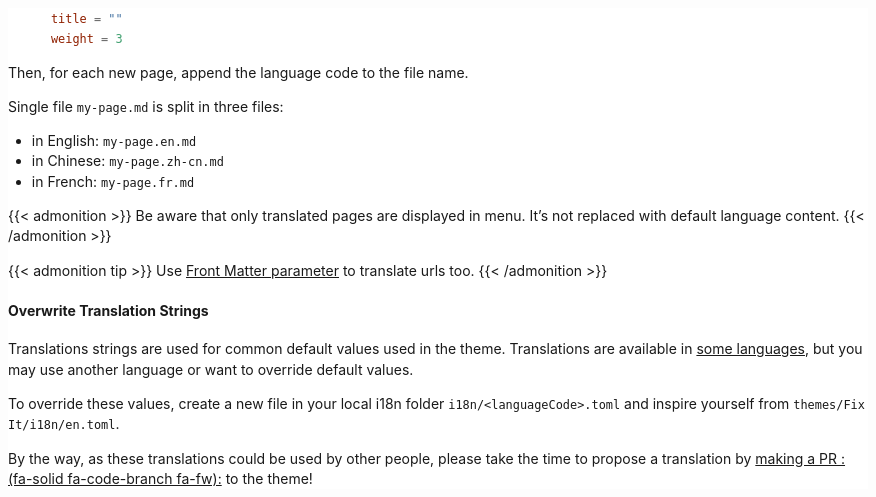 ```toml
      title = ""
      weight = 3
```

Then, for each new page, append the language code to the file name.

Single file `my-page.md` is split in three files:

- in English: `my-page.en.md`
- in Chinese: `my-page.zh-cn.md`
- in French: `my-page.fr.md`

{{< admonition >}}
Be aware that only translated pages are displayed in menu. It’s not replaced with default language content.
{{< /admonition >}}

{{< admonition tip >}}
Use [Front Matter parameter](https://gohugo.io/content-management/multilingual#translate-your-content) to translate urls too.
{{< /admonition >}}

#### Overwrite Translation Strings

Translations strings are used for common default values used in the theme. Translations are available in [some languages](#language-compatibility), but you may use another language or want to override default values.

To override these values, create a new file in your local i18n folder `i18n/<languageCode>.toml` and inspire yourself from `themes/FixIt/i18n/en.toml`.

By the way, as these translations could be used by other people, please take the time to propose a translation by [making a PR :(fa-solid fa-code-branch fa-fw):][pulls] to the theme!

[fixit]: https://github.com/hugo-fixit/FixIt
[releases]: https://github.com/hugo-fixit/FixIt/releases
[git-submodule]: https://git-scm.com/book/en/v2/Git-Tools-Submodules
[hugo-modules]: https://gohugo.io/hugo-modules/
[use-hugo-modules]: https://gohugo.io/hugo-modules/use-modules/
[config]: https://github.com/hugo-fixit/FixIt/blob/master/hugo.toml
[menu-system]: https://gohugo.io/content-management/menus/
[hugo-config]: https://gohugo.io/overview/configuration/
[algolia]: https://www.algolia.com/
[fusejs]: https://fusejs.io/
[multilingual]: https://gohugo.io/content-management/multilingual
[pulls]: https://github.com/hugo-fixit/FixIt/pulls
